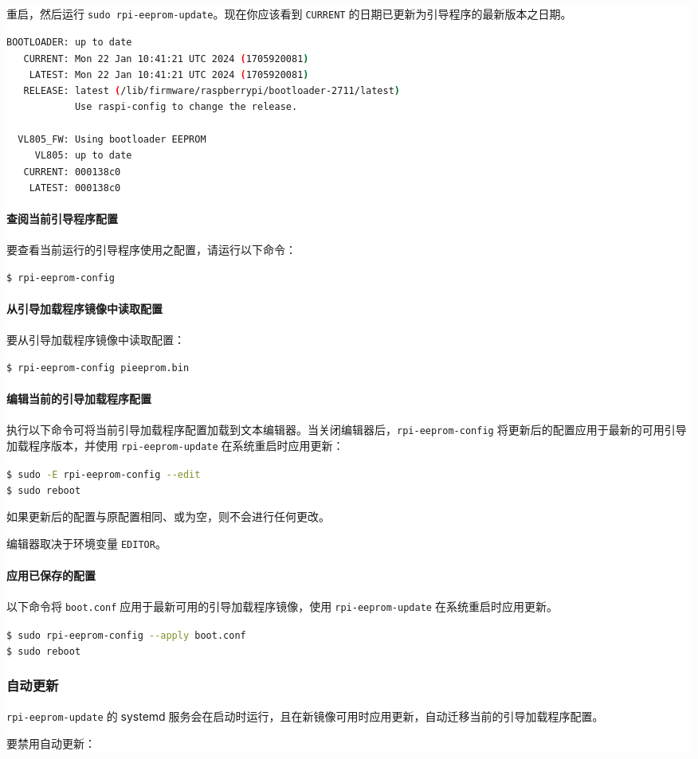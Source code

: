 重启，然后运行 `sudo rpi-eeprom-update`。现在你应该看到 `CURRENT` 的日期已更新为引导程序的最新版本之日期。

```bash
BOOTLOADER: up to date
   CURRENT: Mon 22 Jan 10:41:21 UTC 2024 (1705920081)
    LATEST: Mon 22 Jan 10:41:21 UTC 2024 (1705920081)
   RELEASE: latest (/lib/firmware/raspberrypi/bootloader-2711/latest)
            Use raspi-config to change the release.

  VL805_FW: Using bootloader EEPROM
     VL805: up to date
   CURRENT: 000138c0
    LATEST: 000138c0
```

#### 查阅当前引导程序配置

要查看当前运行的引导程序使用之配置，请运行以下命令：

```bash
$ rpi-eeprom-config
```

#### 从引导加载程序镜像中读取配置

要从引导加载程序镜像中读取配置：

```bash
$ rpi-eeprom-config pieeprom.bin
```

#### 编辑当前的引导加载程序配置

执行以下命令可将当前引导加载程序配置加载到文本编辑器。当关闭编辑器后，`rpi-eeprom-config` 将更新后的配置应用于最新的可用引导加载程序版本，并使用 `rpi-eeprom-update` 在系统重启时应用更新：

```bash
$ sudo -E rpi-eeprom-config --edit
$ sudo reboot
```

如果更新后的配置与原配置相同、或为空，则不会进行任何更改。

编辑器取决于环境变量 `EDITOR`。

#### 应用已保存的配置

以下命令将 `boot.conf` 应用于最新可用的引导加载程序镜像，使用 `rpi-eeprom-update` 在系统重启时应用更新。

```bash
$ sudo rpi-eeprom-config --apply boot.conf
$ sudo reboot
```

### 自动更新

`rpi-eeprom-update` 的 systemd 服务会在启动时运行，且在新镜像可用时应用更新，自动迁移当前的引导加载程序配置。

要禁用自动更新：
